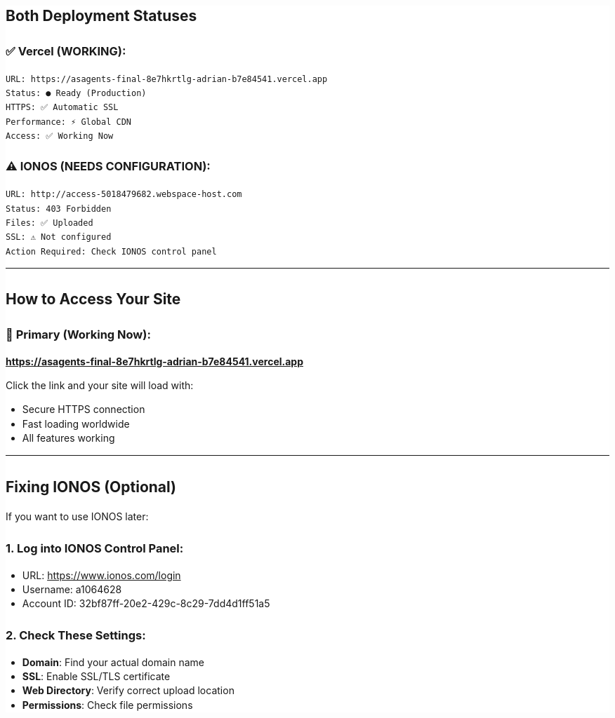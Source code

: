 
## Both Deployment Statuses

### ✅ Vercel (WORKING):
```
URL: https://asagents-final-8e7hkrtlg-adrian-b7e84541.vercel.app
Status: ● Ready (Production)
HTTPS: ✅ Automatic SSL
Performance: ⚡ Global CDN
Access: ✅ Working Now
```

### ⚠️ IONOS (NEEDS CONFIGURATION):
```
URL: http://access-5018479682.webspace-host.com
Status: 403 Forbidden
Files: ✅ Uploaded
SSL: ⚠️ Not configured
Action Required: Check IONOS control panel
```

---

## How to Access Your Site

### 🎯 **Primary (Working Now)**:
**https://asagents-final-8e7hkrtlg-adrian-b7e84541.vercel.app**

Click the link and your site will load with:
- Secure HTTPS connection
- Fast loading worldwide
- All features working

---

## Fixing IONOS (Optional)

If you want to use IONOS later:

### 1. Log into IONOS Control Panel:
- URL: https://www.ionos.com/login
- Username: a1064628
- Account ID: 32bf87ff-20e2-429c-8c29-7dd4d1ff51a5

### 2. Check These Settings:
- **Domain**: Find your actual domain name
- **SSL**: Enable SSL/TLS certificate
- **Web Directory**: Verify correct upload location
- **Permissions**: Check file permissions

